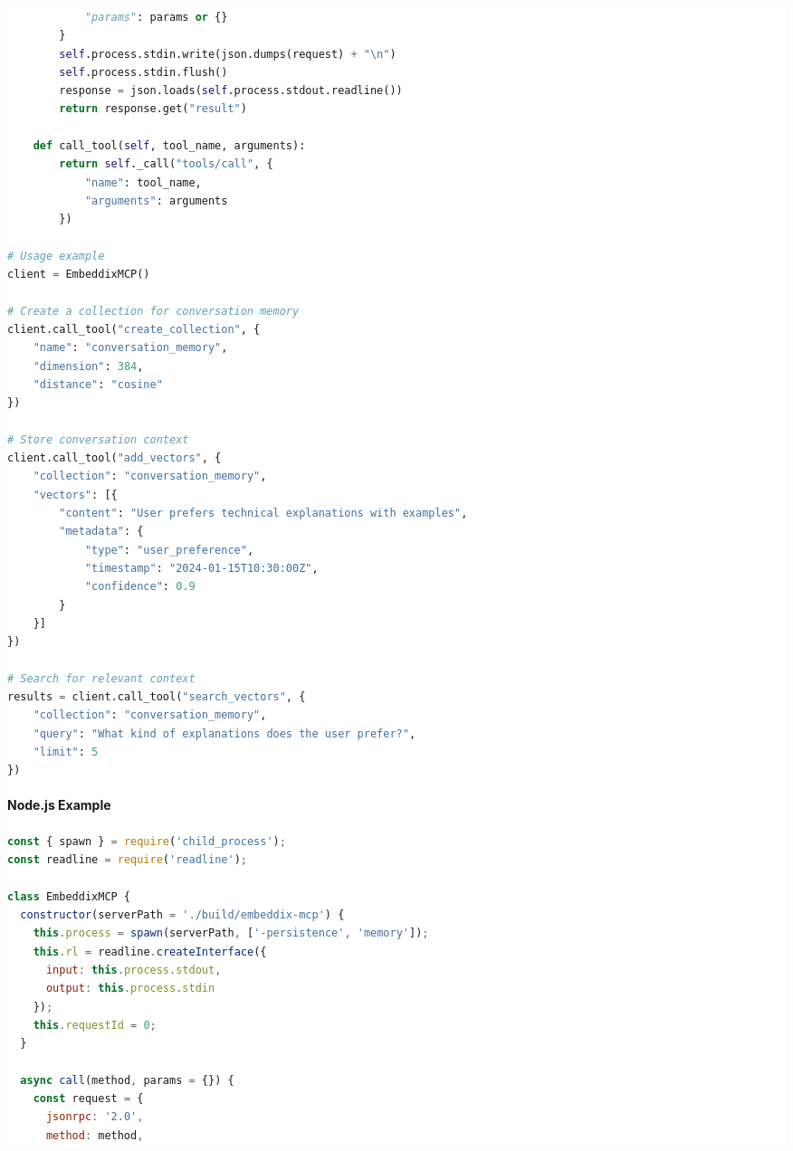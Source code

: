 ```python
            "params": params or {}
        }
        self.process.stdin.write(json.dumps(request) + "\n")
        self.process.stdin.flush()
        response = json.loads(self.process.stdout.readline())
        return response.get("result")
    
    def call_tool(self, tool_name, arguments):
        return self._call("tools/call", {
            "name": tool_name,
            "arguments": arguments
        })

# Usage example
client = EmbeddixMCP()

# Create a collection for conversation memory
client.call_tool("create_collection", {
    "name": "conversation_memory",
    "dimension": 384,
    "distance": "cosine"
})

# Store conversation context
client.call_tool("add_vectors", {
    "collection": "conversation_memory",
    "vectors": [{
        "content": "User prefers technical explanations with examples",
        "metadata": {
            "type": "user_preference",
            "timestamp": "2024-01-15T10:30:00Z",
            "confidence": 0.9
        }
    }]
})

# Search for relevant context
results = client.call_tool("search_vectors", {
    "collection": "conversation_memory",
    "query": "What kind of explanations does the user prefer?",
    "limit": 5
})
```

#### Node.js Example

```javascript
const { spawn } = require('child_process');
const readline = require('readline');

class EmbeddixMCP {
  constructor(serverPath = './build/embeddix-mcp') {
    this.process = spawn(serverPath, ['-persistence', 'memory']);
    this.rl = readline.createInterface({
      input: this.process.stdout,
      output: this.process.stdin
    });
    this.requestId = 0;
  }

  async call(method, params = {}) {
    const request = {
      jsonrpc: '2.0',
      method: method,
```